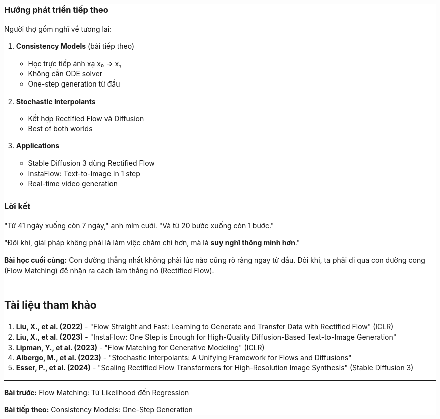 ### Hướng phát triển tiếp theo

Người thợ gốm nghĩ về tương lai:

1. **Consistency Models** (bài tiếp theo)
   - Học trực tiếp ánh xạ x₀ → x₁
   - Không cần ODE solver
   - One-step generation từ đầu

2. **Stochastic Interpolants**
   - Kết hợp Rectified Flow và Diffusion
   - Best of both worlds

3. **Applications**
   - Stable Diffusion 3 dùng Rectified Flow
   - InstaFlow: Text-to-Image in 1 step
   - Real-time video generation

### Lời kết

"Từ 41 ngày xuống còn 7 ngày," anh mỉm cười. "Và từ 20 bước xuống còn 1 bước."

"Đôi khi, giải pháp không phải là làm việc chăm chỉ hơn, mà là **suy nghĩ thông minh hơn**."

**Bài học cuối cùng:** Con đường thẳng nhất không phải lúc nào cũng rõ ràng ngay từ đầu. Đôi khi, ta phải đi qua con đường cong (Flow Matching) để nhận ra cách làm thẳng nó (Rectified Flow).

---

## Tài liệu tham khảo

1. **Liu, X., et al. (2022)** - "Flow Straight and Fast: Learning to Generate and Transfer Data with Rectified Flow" (ICLR)
2. **Liu, X., et al. (2023)** - "InstaFlow: One Step is Enough for High-Quality Diffusion-Based Text-to-Image Generation"
3. **Lipman, Y., et al. (2023)** - "Flow Matching for Generative Modeling" (ICLR)
4. **Albergo, M., et al. (2023)** - "Stochastic Interpolants: A Unifying Framework for Flows and Diffusions"
5. **Esser, P., et al. (2024)** - "Scaling Rectified Flow Transformers for High-Resolution Image Synthesis" (Stable Diffusion 3)

---

**Bài trước:** [Flow Matching: Từ Likelihood đến Regression](/posts/2025/flow-matching)

**Bài tiếp theo:** [Consistency Models: One-Step Generation](/posts/2025/consistency-models)

<script src="/assets/js/katex-init.js"></script>
